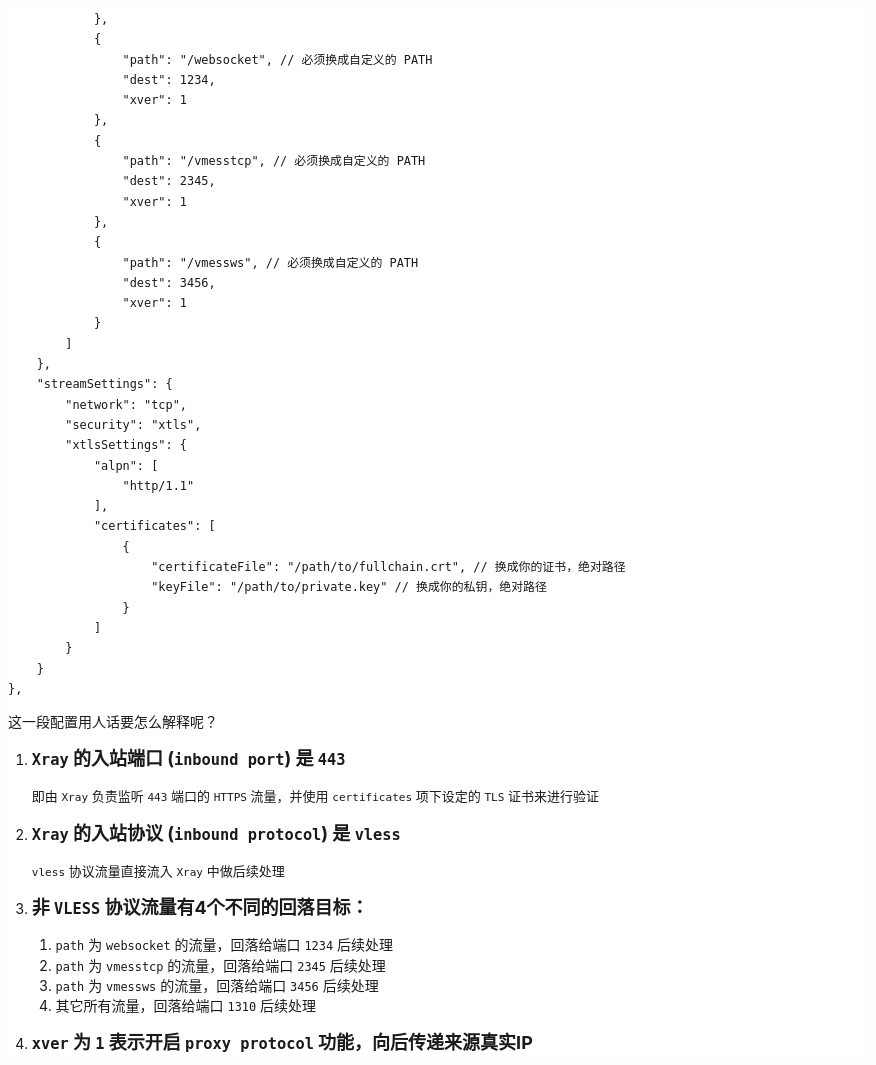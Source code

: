 ```
            },
            {
                "path": "/websocket", // 必须换成自定义的 PATH
                "dest": 1234,
                "xver": 1
            },
            {
                "path": "/vmesstcp", // 必须换成自定义的 PATH
                "dest": 2345,
                "xver": 1
            },
            {
                "path": "/vmessws", // 必须换成自定义的 PATH
                "dest": 3456,
                "xver": 1
            }
        ]
    },
    "streamSettings": {
        "network": "tcp",
        "security": "xtls",
        "xtlsSettings": {
            "alpn": [
                "http/1.1"
            ],
            "certificates": [
                {
                    "certificateFile": "/path/to/fullchain.crt", // 换成你的证书，绝对路径
                    "keyFile": "/path/to/private.key" // 换成你的私钥，绝对路径
                }
            ]
        }
    }
},
```

这一段配置用人话要怎么解释呢？

1. <font size=4>**`Xray` 的入站端口 (`inbound port`) 是 `443`**</font>
    
    <font size=2>即由 `Xray` 负责监听 `443` 端口的 `HTTPS` 流量，并使用 `certificates` 项下设定的 `TLS` 证书来进行验证</font>

2. <font size=4>**`Xray` 的入站协议 (`inbound protocol`) 是 `vless`**</font>
    
    <font size=2> `vless` 协议流量直接流入 `Xray` 中做后续处理</font>

3. <font size=4>**非 `VLESS` 协议流量有4个不同的回落目标：**</font>

    1. `path` 为 `websocket` 的流量，回落给端口 `1234` 后续处理 </font>
    2. `path` 为 `vmesstcp` 的流量，回落给端口 `2345` 后续处理 </font>
    3. `path` 为 `vmessws` 的流量，回落给端口 `3456` 后续处理 </font>
    4. 其它所有流量，回落给端口 `1310` 后续处理 </font>

4. <font size=4>**`xver` 为 `1` 表示开启 `proxy protocol` 功能，向后传递来源真实IP**</font>
